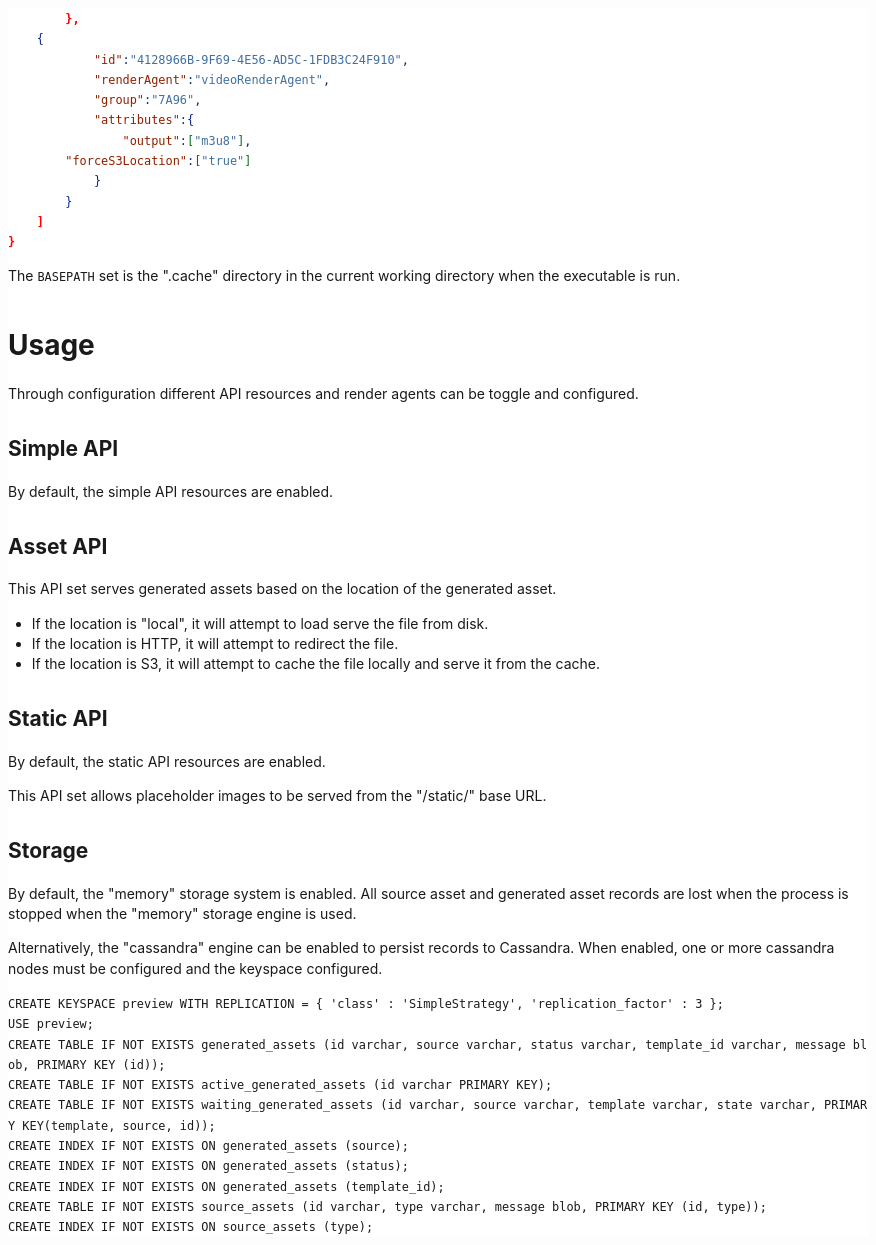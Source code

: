 ```json
        },
	{
            "id":"4128966B-9F69-4E56-AD5C-1FDB3C24F910",
            "renderAgent":"videoRenderAgent",
            "group":"7A96",
            "attributes":{
                "output":["m3u8"],
		"forceS3Location":["true"]
            }
        }
    ]
}
```

The `BASEPATH` set is the ".cache" directory in the current working directory when the executable is run.

# Usage

Through configuration different API resources and render agents can be toggle and configured.

## Simple API

By default, the simple API resources are enabled.

## Asset API

This API set serves generated assets based on the location of the generated asset.

* If the location is "local", it will attempt to load serve the file from disk.
* If the location is HTTP, it will attempt to redirect the file.
* If the location is S3, it will attempt to cache the file locally and serve it from the cache.

## Static API

By default, the static API resources are enabled.

This API set allows placeholder images to be served from the "/static/" base URL.

## Storage

By default, the "memory" storage system is enabled. All source asset and generated asset records are lost when the process is stopped when the "memory" storage engine is used.

Alternatively, the "cassandra" engine can be enabled to persist records to Cassandra. When enabled, one or more cassandra nodes must be configured and the keyspace configured.

```cql
CREATE KEYSPACE preview WITH REPLICATION = { 'class' : 'SimpleStrategy', 'replication_factor' : 3 };
USE preview;
CREATE TABLE IF NOT EXISTS generated_assets (id varchar, source varchar, status varchar, template_id varchar, message blob, PRIMARY KEY (id));
CREATE TABLE IF NOT EXISTS active_generated_assets (id varchar PRIMARY KEY);
CREATE TABLE IF NOT EXISTS waiting_generated_assets (id varchar, source varchar, template varchar, state varchar, PRIMARY KEY(template, source, id));
CREATE INDEX IF NOT EXISTS ON generated_assets (source);
CREATE INDEX IF NOT EXISTS ON generated_assets (status);
CREATE INDEX IF NOT EXISTS ON generated_assets (template_id);
CREATE TABLE IF NOT EXISTS source_assets (id varchar, type varchar, message blob, PRIMARY KEY (id, type));
CREATE INDEX IF NOT EXISTS ON source_assets (type);

```
